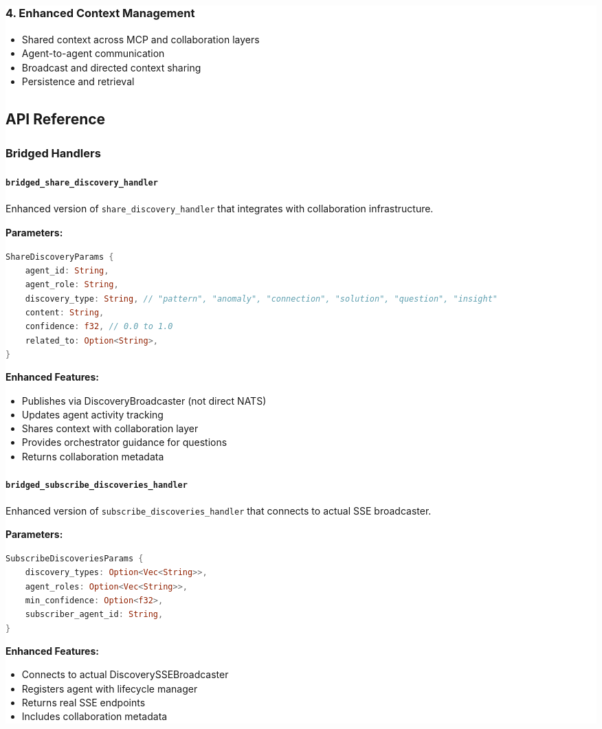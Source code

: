 ### 4. Enhanced Context Management

- Shared context across MCP and collaboration layers
- Agent-to-agent communication
- Broadcast and directed context sharing
- Persistence and retrieval

## API Reference

### Bridged Handlers

#### `bridged_share_discovery_handler`

Enhanced version of `share_discovery_handler` that integrates with collaboration infrastructure.

**Parameters:**
```rust
ShareDiscoveryParams {
    agent_id: String,
    agent_role: String,
    discovery_type: String, // "pattern", "anomaly", "connection", "solution", "question", "insight"
    content: String,
    confidence: f32, // 0.0 to 1.0
    related_to: Option<String>,
}
```

**Enhanced Features:**
- Publishes via DiscoveryBroadcaster (not direct NATS)
- Updates agent activity tracking
- Shares context with collaboration layer
- Provides orchestrator guidance for questions
- Returns collaboration metadata

#### `bridged_subscribe_discoveries_handler`

Enhanced version of `subscribe_discoveries_handler` that connects to actual SSE broadcaster.

**Parameters:**
```rust
SubscribeDiscoveriesParams {
    discovery_types: Option<Vec<String>>,
    agent_roles: Option<Vec<String>>,
    min_confidence: Option<f32>,
    subscriber_agent_id: String,
}
```

**Enhanced Features:**
- Connects to actual DiscoverySSEBroadcaster
- Registers agent with lifecycle manager
- Returns real SSE endpoints
- Includes collaboration metadata
